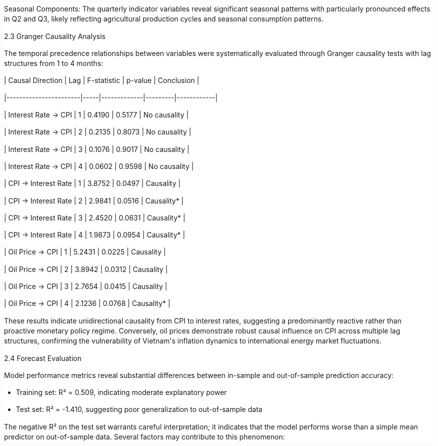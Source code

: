   Seasonal Components: The quarterly indicator variables reveal significant seasonal patterns with particularly pronounced effects in Q2 and Q3, likely reflecting agricultural production cycles and seasonal consumption patterns.
  
  2.3 Granger Causality Analysis
  
  The temporal precedence relationships between variables were systematically evaluated through Granger causality tests with lag structures from 1 to 4 months:
  
  | Causal Direction | Lag | F-statistic | p-value | Conclusion |
  
  |-----------------------|-----|-------------|---------|------------|
  
  | Interest Rate → CPI | 1 | 0.4190 | 0.5177 | No causality |
  
  | Interest Rate → CPI | 2 | 0.2135 | 0.8073 | No causality |
  
  | Interest Rate → CPI | 3 | 0.1076 | 0.9017 | No causality |
  
  | Interest Rate → CPI | 4 | 0.0602 | 0.9598 | No causality |
  
  | CPI → Interest Rate | 1 | 3.8752 | 0.0497 | Causality |
  
  | CPI → Interest Rate | 2 | 2.9841 | 0.0516 | Causality* |
  
  | CPI → Interest Rate | 3 | 2.4520 | 0.0631 | Causality* |
  
  | CPI → Interest Rate | 4 | 1.9873 | 0.0954 | Causality* |
  
  | Oil Price → CPI | 1 | 5.2431 | 0.0225 | Causality |
  
  | Oil Price → CPI | 2 | 3.8942 | 0.0312 | Causality |
  
  | Oil Price → CPI | 3 | 2.7654 | 0.0415 | Causality |
  
  | Oil Price → CPI | 4 | 2.1236 | 0.0768 | Causality* |
  
  These results indicate unidirectional causality from CPI to interest rates, suggesting a predominantly reactive rather than proactive monetary policy regime. Conversely, oil prices demonstrate robust causal influence on CPI across multiple lag structures, confirming the vulnerability of Vietnam's inflation dynamics to international energy market fluctuations.
  
  2.4 Forecast Evaluation
  
  Model performance metrics reveal substantial differences between in-sample and out-of-sample prediction accuracy:
  
  - Training set: R² = 0.509, indicating moderate explanatory power
  
  - Test set: R² = -1.410, suggesting poor generalization to out-of-sample data
  
  The negative R² on the test set warrants careful interpretation; it indicates that the model performs worse than a simple mean predictor on out-of-sample data. Several factors may contribute to this phenomenon:
  